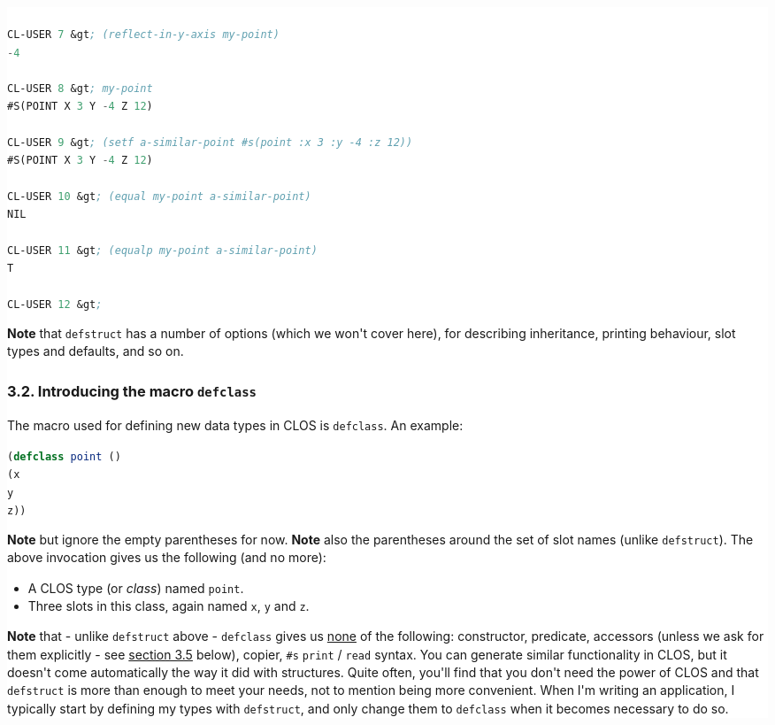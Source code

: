 ~~~lisp

CL-USER 7 &gt; (reflect-in-y-axis my-point)
-4

CL-USER 8 &gt; my-point
#S(POINT X 3 Y -4 Z 12)

CL-USER 9 &gt; (setf a-similar-point #s(point :x 3 :y -4 :z 12))
#S(POINT X 3 Y -4 Z 12)

CL-USER 10 &gt; (equal my-point a-similar-point)
NIL

CL-USER 11 &gt; (equalp my-point a-similar-point)
T

CL-USER 12 &gt;
~~~

**Note** that `defstruct` has a number of
    options (which we won't cover here), for describing inheritance,
    printing behaviour, slot types and defaults, and so on.


### 3.2. Introducing the macro `defclass`

The macro used for defining new data types in CLOS is
    `defclass`. An example:

~~~lisp
(defclass point ()
(x
y
z))
~~~

**Note** but ignore the empty parentheses for
    now. **Note** also the parentheses around the set of slot
    names (unlike `defstruct`). The above invocation gives us
    the following (and no more):

*    A CLOS type (or <cite>class</cite>) named `point`.
*   Three slots in this class, again named `x`,
    `y` and `z`.

**Note** that - unlike `defstruct` above -
    `defclass` gives us <u>none</u> of the following:
    constructor, predicate, accessors (unless we ask for them explicitly -
    see [section 3.5][section-35] below), copier,
    `#s` `print` / `read` syntax. You can
    generate similar functionality in CLOS, but it doesn't come
    automatically the way it did with structures. Quite often, you'll find
    that you don't need the power of CLOS and that `defstruct`
    is more than enough to meet your needs, not to mention being more
    convenient. When I'm writing an application, I typically start by
    defining my types with `defstruct`, and only change them to
    `defclass` when it becomes necessary to do so.


[section-1]: #1-introduction
[section-2]: #2-background
[section-21]: #21-references
[section-22]: #22-getting-started
[section-3]: #3-classes-and-instances
[section-31]: #31-review---the-non-oo-approach
[section-32]: #32-introducing-the-macro-defclass
[section-33]: #33-classes-are-instances-too
[section-34]: #34-you-dont-need-clos-objects-to-use-clos
[section-35]: #35-slots
[section-36]: #36-subclasses-and-inheritance
[section-37]: #37-changing-a-class
[section-38]: #38-implementation-notes-object-wrappers
[section-4]: #4-methods
[section-41]: #41-review---the-non-oo-approach
[section-42]: #42-introducing-the-macro-defmethod
[section-43]: #43-generic-functions-and-next-methods
[section-44]: #44-in-oo-languages-the-functionality-lives-in-the-object
[section-45]: #45-other-specializers-you-still-dont-need-clos-objects-to-use-clos
[section-46]: #46-qualifiers-and-method-combination
[section-47]: #47-implementation-notes-generic-function-dispatch
[section-A]: #a-references
[section-B]: #b-document-history
[section-C]: #c-partial-class-hierarchy